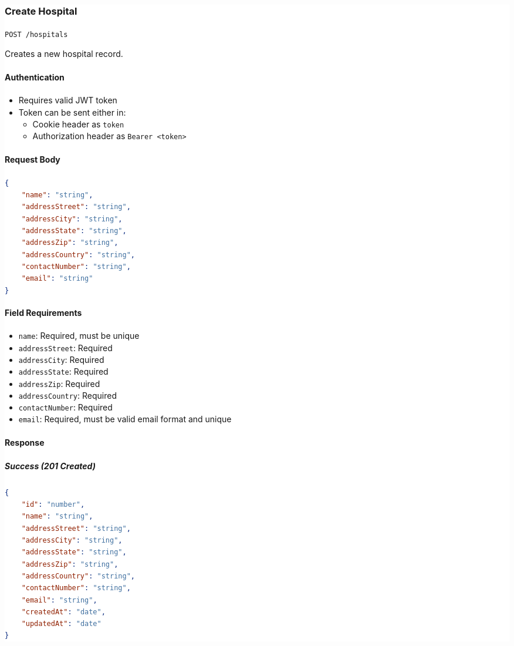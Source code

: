 ### Create Hospital
`POST /hospitals`

Creates a new hospital record.

#### Authentication
- Requires valid JWT token
- Token can be sent either in:
  - Cookie header as `token`
  - Authorization header as `Bearer <token>`

#### Request Body
```json
{
    "name": "string",
    "addressStreet": "string",
    "addressCity": "string",
    "addressState": "string",
    "addressZip": "string",
    "addressCountry": "string",
    "contactNumber": "string",
    "email": "string"
}
```

#### Field Requirements
- `name`: Required, must be unique
- `addressStreet`: Required
- `addressCity`: Required
- `addressState`: Required
- `addressZip`: Required
- `addressCountry`: Required
- `contactNumber`: Required
- `email`: Required, must be valid email format and unique

#### Response

##### Success (201 Created)
```json
{
    "id": "number",
    "name": "string",
    "addressStreet": "string",
    "addressCity": "string",
    "addressState": "string",
    "addressZip": "string",
    "addressCountry": "string",
    "contactNumber": "string",
    "email": "string",
    "createdAt": "date",
    "updatedAt": "date"
}
```
